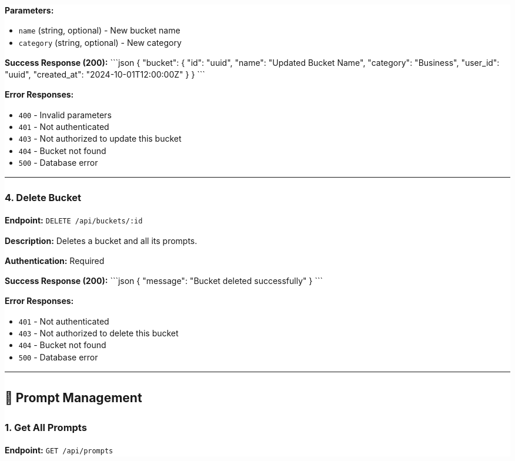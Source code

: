 **Parameters:**
- `name` (string, optional) - New bucket name
- `category` (string, optional) - New category

**Success Response (200):**
\`\`\`json
{
  "bucket": {
    "id": "uuid",
    "name": "Updated Bucket Name",
    "category": "Business",
    "user_id": "uuid",
    "created_at": "2024-10-01T12:00:00Z"
  }
}
\`\`\`

**Error Responses:**
- `400` - Invalid parameters
- `401` - Not authenticated
- `403` - Not authorized to update this bucket
- `404` - Bucket not found
- `500` - Database error

---

### 4. Delete Bucket

**Endpoint:** `DELETE /api/buckets/:id`

**Description:** Deletes a bucket and all its prompts.

**Authentication:** Required

**Success Response (200):**
\`\`\`json
{
  "message": "Bucket deleted successfully"
}
\`\`\`

**Error Responses:**
- `401` - Not authenticated
- `403` - Not authorized to delete this bucket
- `404` - Bucket not found
- `500` - Database error

---

## 📝 Prompt Management

### 1. Get All Prompts

**Endpoint:** `GET /api/prompts`
